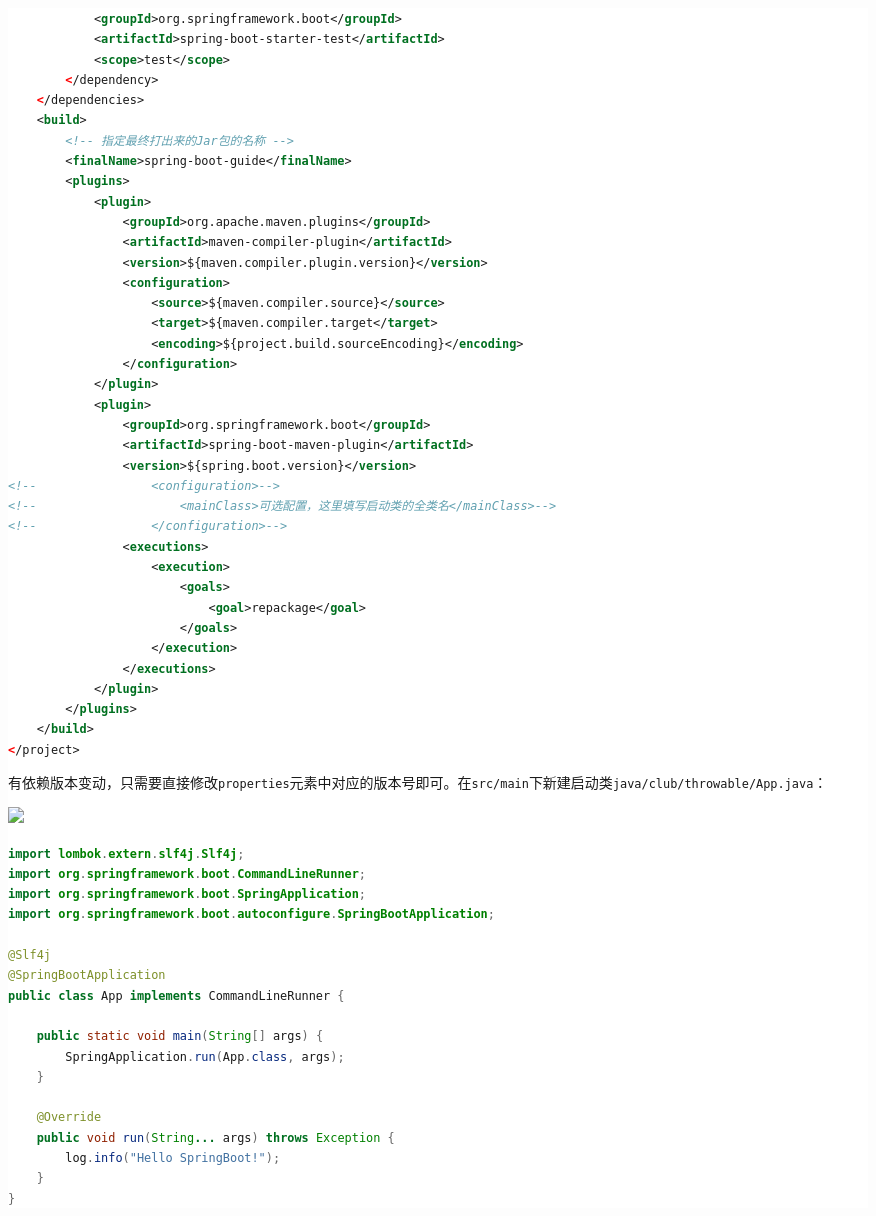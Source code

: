 ```xml
            <groupId>org.springframework.boot</groupId>
            <artifactId>spring-boot-starter-test</artifactId>
            <scope>test</scope>
        </dependency>
    </dependencies>
    <build>
        <!-- 指定最终打出来的Jar包的名称 -->
        <finalName>spring-boot-guide</finalName>
        <plugins>
            <plugin>
                <groupId>org.apache.maven.plugins</groupId>
                <artifactId>maven-compiler-plugin</artifactId>
                <version>${maven.compiler.plugin.version}</version>
                <configuration>
                    <source>${maven.compiler.source}</source>
                    <target>${maven.compiler.target</target>
                    <encoding>${project.build.sourceEncoding}</encoding>
                </configuration>
            </plugin>
            <plugin>
                <groupId>org.springframework.boot</groupId>
                <artifactId>spring-boot-maven-plugin</artifactId>
                <version>${spring.boot.version}</version>
<!--                <configuration>-->
<!--                    <mainClass>可选配置，这里填写启动类的全类名</mainClass>-->
<!--                </configuration>-->
                <executions>
                    <execution>
                        <goals>
                            <goal>repackage</goal>
                        </goals>
                    </execution>
                </executions>
            </plugin>
        </plugins>
    </build>
</project>
```

有依赖版本变动，只需要直接修改`properties`元素中对应的版本号即可。在`src/main`下新建启动类`java/club/throwable/App.java`：

![](https://throwable-blog-1256189093.cos.ap-guangzhou.myqcloud.com/202006/s-b-g-ch1-5.png)

```java
import lombok.extern.slf4j.Slf4j;
import org.springframework.boot.CommandLineRunner;
import org.springframework.boot.SpringApplication;
import org.springframework.boot.autoconfigure.SpringBootApplication;

@Slf4j
@SpringBootApplication
public class App implements CommandLineRunner {

    public static void main(String[] args) {
        SpringApplication.run(App.class, args);
    }

    @Override
    public void run(String... args) throws Exception {
        log.info("Hello SpringBoot!");
    }
}
```
